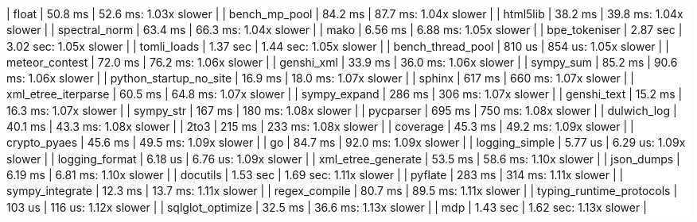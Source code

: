 | float                      | 50.8 ms                                                     | 52.6 ms: 1.03x slower                                                            |
| bench_mp_pool              | 84.2 ms                                                     | 87.7 ms: 1.04x slower                                                            |
| html5lib                   | 38.2 ms                                                     | 39.8 ms: 1.04x slower                                                            |
| spectral_norm              | 63.4 ms                                                     | 66.3 ms: 1.04x slower                                                            |
| mako                       | 6.56 ms                                                     | 6.88 ms: 1.05x slower                                                            |
| bpe_tokeniser              | 2.87 sec                                                    | 3.02 sec: 1.05x slower                                                           |
| tomli_loads                | 1.37 sec                                                    | 1.44 sec: 1.05x slower                                                           |
| bench_thread_pool          | 810 us                                                      | 854 us: 1.05x slower                                                             |
| meteor_contest             | 72.0 ms                                                     | 76.2 ms: 1.06x slower                                                            |
| genshi_xml                 | 33.9 ms                                                     | 36.0 ms: 1.06x slower                                                            |
| sympy_sum                  | 85.2 ms                                                     | 90.6 ms: 1.06x slower                                                            |
| python_startup_no_site     | 16.9 ms                                                     | 18.0 ms: 1.07x slower                                                            |
| sphinx                     | 617 ms                                                      | 660 ms: 1.07x slower                                                             |
| xml_etree_iterparse        | 60.5 ms                                                     | 64.8 ms: 1.07x slower                                                            |
| sympy_expand               | 286 ms                                                      | 306 ms: 1.07x slower                                                             |
| genshi_text                | 15.2 ms                                                     | 16.3 ms: 1.07x slower                                                            |
| sympy_str                  | 167 ms                                                      | 180 ms: 1.08x slower                                                             |
| pycparser                  | 695 ms                                                      | 750 ms: 1.08x slower                                                             |
| dulwich_log                | 40.1 ms                                                     | 43.3 ms: 1.08x slower                                                            |
| 2to3                       | 215 ms                                                      | 233 ms: 1.08x slower                                                             |
| coverage                   | 45.3 ms                                                     | 49.2 ms: 1.09x slower                                                            |
| crypto_pyaes               | 45.6 ms                                                     | 49.5 ms: 1.09x slower                                                            |
| go                         | 84.7 ms                                                     | 92.0 ms: 1.09x slower                                                            |
| logging_simple             | 5.77 us                                                     | 6.29 us: 1.09x slower                                                            |
| logging_format             | 6.18 us                                                     | 6.76 us: 1.09x slower                                                            |
| xml_etree_generate         | 53.5 ms                                                     | 58.6 ms: 1.10x slower                                                            |
| json_dumps                 | 6.19 ms                                                     | 6.81 ms: 1.10x slower                                                            |
| docutils                   | 1.53 sec                                                    | 1.69 sec: 1.11x slower                                                           |
| pyflate                    | 283 ms                                                      | 314 ms: 1.11x slower                                                             |
| sympy_integrate            | 12.3 ms                                                     | 13.7 ms: 1.11x slower                                                            |
| regex_compile              | 80.7 ms                                                     | 89.5 ms: 1.11x slower                                                            |
| typing_runtime_protocols   | 103 us                                                      | 116 us: 1.12x slower                                                             |
| sqlglot_optimize           | 32.5 ms                                                     | 36.6 ms: 1.13x slower                                                            |
| mdp                        | 1.43 sec                                                    | 1.62 sec: 1.13x slower                                                           |